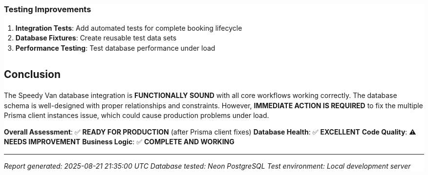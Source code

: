 ### Testing Improvements
1. **Integration Tests**: Add automated tests for complete booking lifecycle
2. **Database Fixtures**: Create reusable test data sets
3. **Performance Testing**: Test database performance under load

## Conclusion

The Speedy Van database integration is **FUNCTIONALLY SOUND** with all core workflows working correctly. The database schema is well-designed with proper relationships and constraints. However, **IMMEDIATE ACTION IS REQUIRED** to fix the multiple Prisma client instances issue, which could cause production problems under load.

**Overall Assessment**: ✅ **READY FOR PRODUCTION** (after Prisma client fixes)
**Database Health**: ✅ **EXCELLENT**
**Code Quality**: ⚠️ **NEEDS IMPROVEMENT**
**Business Logic**: ✅ **COMPLETE AND WORKING**

---

*Report generated: 2025-08-21 21:35:00 UTC*
*Database tested: Neon PostgreSQL*
*Test environment: Local development server*
